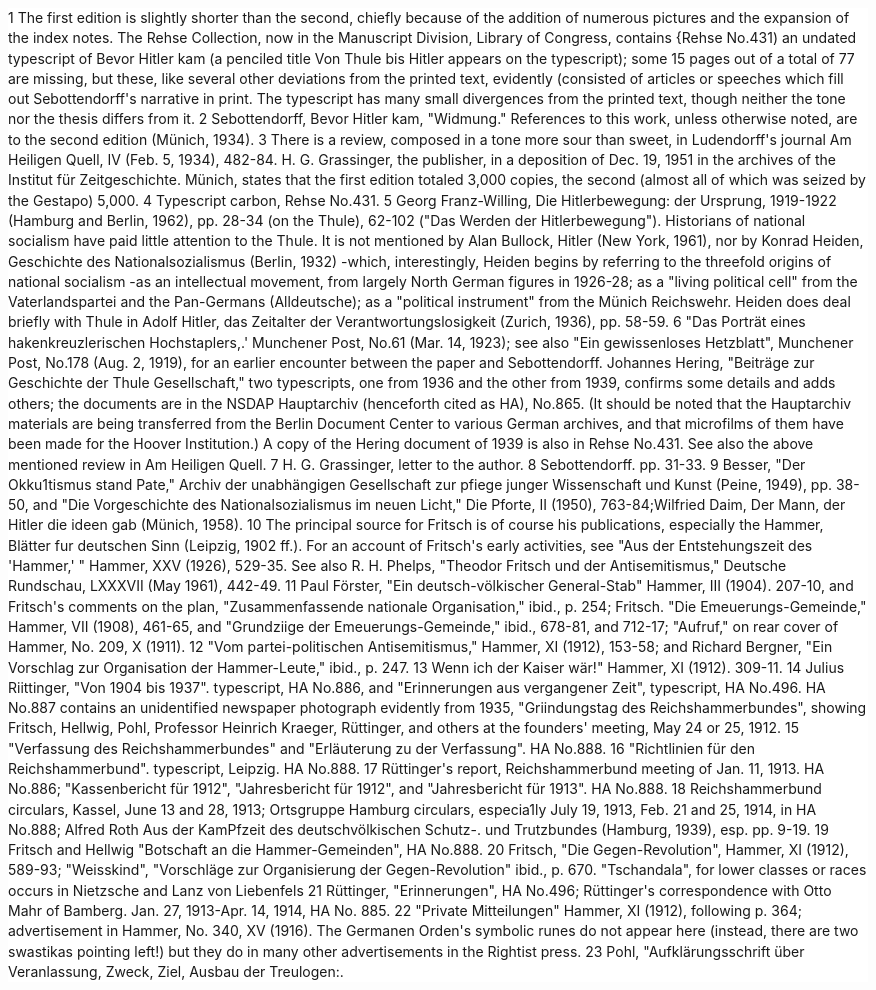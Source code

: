1 The first edition is slightly shorter than the second, chiefly because of the addition of numerous pictures and the expansion of the index notes. The Rehse Collection, now in the Manuscript Division, Library of Congress, contains {Rehse No.431) an undated typescript of Bevor Hitler kam (a penciled title Von Thule bis Hitler appears on the typescript); some 15 pages out of a total of 77 are missing, but these, like several other deviations from the printed text, evidently (consisted of articles or speeches which fill out Sebottendorff's narrative in print. The typescript has many small divergences from the printed text, though neither the tone nor the thesis differs from it. 2 Sebottendorff, Bevor Hitler kam, "Widmung." References to this work, unless otherwise noted, are to the second edition (Münich, 1934). 3 There is a review, composed in a tone more sour than sweet, in Ludendorff's journal Am Heiligen Quell, IV (Feb. 5, 1934), 482-84. H. G. Grassinger, the publisher, in a deposition of Dec. 19, 1951 in the archives of the Institut für Zeitgeschichte. Münich, states that the first edition totaled 3,000 copies, the second (almost all of which was seized by the Gestapo) 5,000. 4 Typescript carbon, Rehse No.431. 5 Georg Franz-Willing, Die Hitlerbewegung: der Ursprung, 1919-1922 (Hamburg and Berlin, 1962), pp. 28-34 (on the Thule), 62-102 ("Das Werden der Hitlerbewegung"). Historians of national socialism have paid little attention to the Thule. It is not mentioned by Alan Bullock, Hitler (New York, 1961), nor by Konrad Heiden, Geschichte des Nationalsozialismus (Berlin, 1932) -which, interestingly, Heiden begins by referring to the threefold origins of national socialism -as an intellectual movement, from largely North German figures in 1926-28; as a "living political cell" from the Vaterlandspartei and the Pan-Germans (Alldeutsche); as a "political instrument" from the Münich Reichswehr. Heiden does deal briefly with Thule in Adolf Hitler, das Zeitalter der Verantwortungslosigkeit (Zurich, 1936), pp. 58-59. 6 "Das Porträt eines hakenkreuzlerischen Hochstaplers,.' Munchener Post, No.61 (Mar. 14, 1923); see also "Ein gewissenloses Hetzblatt", Munchener Post, No.178 (Aug. 2, 1919), for an earlier encounter between the paper and Sebottendorff. Johannes Hering, "Beiträge zur Geschichte der Thule Gesellschaft," two typescripts, one from 1936 and the other from 1939, confirms some details and adds others; the documents are in the NSDAP Hauptarchiv (henceforth cited as HA), No.865. (It should be noted that the Hauptarchiv materials are being transferred from the Berlin Document Center to various German archives, and that microfilms of them have been made for the Hoover Institution.) A copy of the Hering document of 1939 is also in Rehse No.431. See also the above mentioned review in Am Heiligen Quell. 7 H. G. Grassinger, letter to the author. 8 Sebottendorff. pp. 31-33. 9 Besser, "Der Okku1tismus stand Pate," Archiv der unabhängigen Gesellschaft zur pfiege junger Wissenschaft und Kunst (Peine, 1949), pp. 38-50, and "Die Vorgeschichte des Nationalsozialismus im neuen Licht," Die Pforte, II (1950), 763-84;Wilfried Daim, Der Mann, der Hitler die ideen gab (Münich, 1958). 10 The principal source for Fritsch is of course his publications, especially the Hammer, Blätter fur deutschen Sinn (Leipzig, 1902 ff.). For an account of Fritsch's early activities, see "Aus der Entstehungszeit des 'Hammer,' " Hammer, XXV (1926), 529-35. See also R. H. Phelps, "Theodor Fritsch und der Antisemitismus," Deutsche Rundschau, LXXXVII (May 1961), 442-49. 11 Paul Förster, "Ein deutsch-völkischer General-Stab" Hammer, III (1904). 207-10, and Fritsch's comments on the plan, "Zusammenfassende nationale Organisation," ibid., p. 254; Fritsch. "Die Emeuerungs-Gemeinde," Hammer, VII (1908), 461-65, and "Grundziige der Emeuerungs-Gemeinde," ibid., 678-81, and 712-17; "Aufruf," on rear cover of Hammer, No. 209, X (1911). 12 "Vom partei-politischen Antisemitismus," Hammer, XI (1912), 153-58; and Richard Bergner, "Ein Vorschlag zur Organisation der Hammer-Leute," ibid., p. 247. 13 Wenn ich der Kaiser wär!" Hammer, XI (1912). 309-11. 14 Julius Riittinger, "Von 1904 bis 1937". typescript, HA No.886, and "Erinnerungen aus vergangener Zeit", typescript, HA No.496. HA No.887 contains an unidentified newspaper photograph evidently from 1935, "Griindungstag des Reichshammerbundes", showing Fritsch, Hellwig, Pohl, Professor Heinrich Kraeger, Rüttinger, and others at the founders' meeting, May 24 or 25, 1912. 15 "Verfassung des Reichshammerbundes" and "Erläuterung zu der Verfassung". HA No.888. 16 "Richtlinien für den Reichshammerbund". typescript, Leipzig. HA No.888. 17 Rüttinger's report, Reichshammerbund meeting of Jan. 11, 1913. HA No.886; "Kassenbericht für 1912", "Jahresbericht für 1912", and "Jahresbericht für 1913". HA No.888. 18 Reichshammerbund circulars, Kassel, June 13 and 28, 1913; Ortsgruppe Hamburg circulars, especia1ly July 19, 1913, Feb. 21 and 25, 1914, in HA No.888; Alfred Roth Aus der KamPfzeit des deutschvölkischen Schutz-. und Trutzbundes (Hamburg, 1939), esp. pp. 9-19. 19 Fritsch and Hellwig "Botschaft an die Hammer-Gemeinden", HA No.888. 20 Fritsch, "Die Gegen-Revolution", Hammer, XI (1912), 589-93; "Weisskind", "Vorschläge zur Organisierung der Gegen-Revolution" ibid., p. 670. "Tschandala", for lower classes or races occurs in Nietzsche and Lanz von Liebenfels 21 Rüttinger, "Erinnerungen", HA No.496; Rüttinger's correspondence with Otto Mahr of Bamberg. Jan. 27, 1913-Apr. 14, 1914, HA No. 885. 22 "Private Mitteilungen" Hammer, XI (1912), following p. 364; advertisement in Hammer, No. 340, XV (1916). The Germanen Orden's symbolic runes do not appear here (instead, there are two swastikas pointing left!) but they do in many other advertisements in the Rightist press. 23 Pohl, "Aufklärungsschrift über Veranlassung, Zweck, Ziel, Ausbau der Treulogen:.